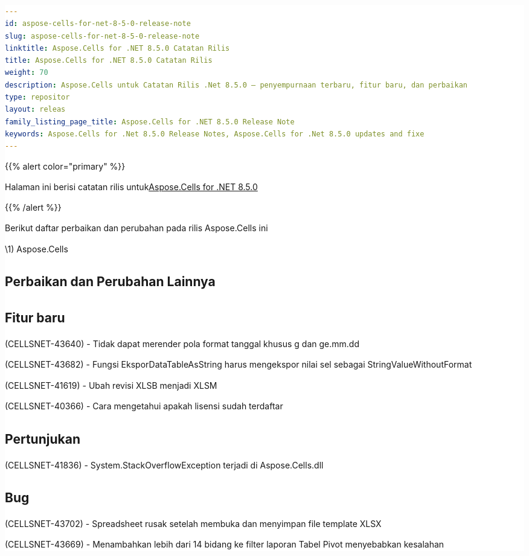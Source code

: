 ```yaml
---
id: aspose-cells-for-net-8-5-0-release-note
slug: aspose-cells-for-net-8-5-0-release-note
linktitle: Aspose.Cells for .NET 8.5.0 Catatan Rilis
title: Aspose.Cells for .NET 8.5.0 Catatan Rilis
weight: 70
description: Aspose.Cells untuk Catatan Rilis .Net 8.5.0 – penyempurnaan terbaru, fitur baru, dan perbaikan
type: repositor
layout: releas
family_listing_page_title: Aspose.Cells for .NET 8.5.0 Release Note
keywords: Aspose.Cells for .Net 8.5.0 Release Notes, Aspose.Cells for .Net 8.5.0 updates and fixe
---
```

{{% alert color="primary" %}} 

 Halaman ini berisi catatan rilis untuk[Aspose.Cells for .NET 8.5.0](https://releases.aspose.com/cells/net/new-releases/aspose.cells-for-.net-8.5.0/)

{{% /alert %}} 

 Berikut daftar perbaikan dan perubahan pada rilis Aspose.Cells ini



\1) Aspose.Cells 


##  **Perbaikan dan Perubahan Lainnya**

##  **Fitur baru**


 (CELLSNET-43640) - Tidak dapat merender pola format tanggal khusus g dan ge.mm.dd

 (CELLSNET-43682) - Fungsi EksporDataTableAsString harus mengekspor nilai sel sebagai StringValueWithoutFormat

 (CELLSNET-41619) - Ubah revisi XLSB menjadi XLSM

 (CELLSNET-40366) - Cara mengetahui apakah lisensi sudah terdaftar


##  **Pertunjukan**


 (CELLSNET-41836) - System.StackOverflowException terjadi di Aspose.Cells.dll


##  **Bug**


 (CELLSNET-43702) - Spreadsheet rusak setelah membuka dan menyimpan file template XLSX

(CELLSNET-43669) - Menambahkan lebih dari 14 bidang ke filter laporan Tabel Pivot menyebabkan kesalahan
